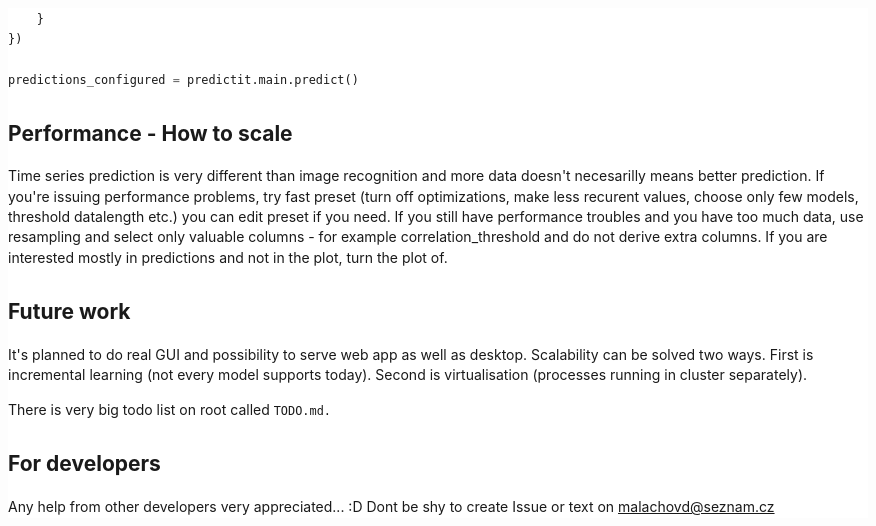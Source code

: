 ```Python
    }
})

predictions_configured = predictit.main.predict()
```

Performance - How to scale
--------------------------

Time series prediction is very different than image recognition and more data doesn't necesarilly means better prediction. If you're issuing performance problems, try fast preset (turn off optimizations, make less recurent values, choose only few models, threshold datalength etc.) you can edit preset if you need. If you still have performance troubles and you have too much data, use resampling and select only valuable columns - for example correlation_threshold and do not derive extra columns. If you are interested mostly in predictions and not in the plot, turn the plot of.

Future work
-----------

It's planned to do real GUI and possibility to serve web app as well as desktop. Scalability can be solved two ways. First is incremental learning (not every model supports today). Second is virtualisation (processes running in cluster separately).

There is very big todo list on root called `TODO.md.`

For developers
--------------

Any help from other developers very appreciated... :D
Dont be shy to create Issue or text on <malachovd@seznam.cz>